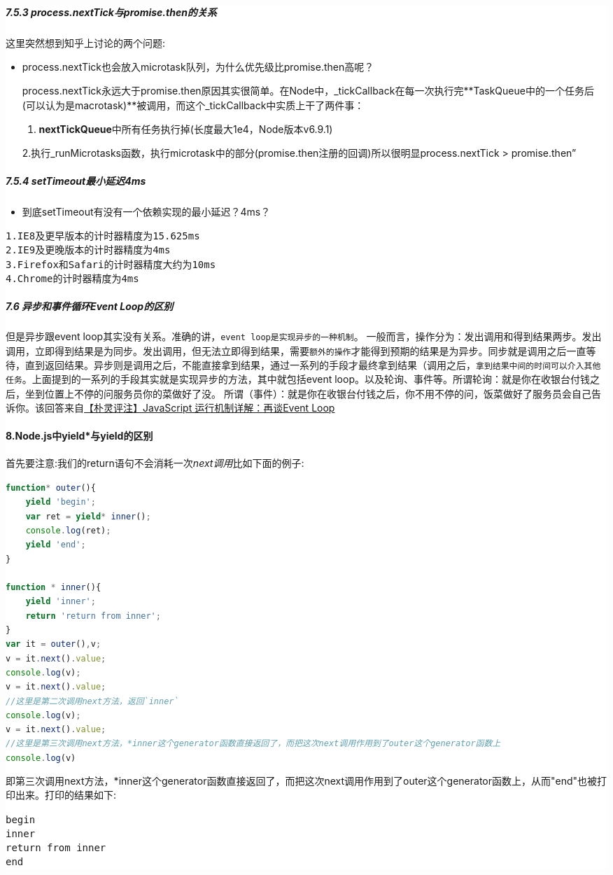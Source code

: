 ##### 7.5.3 process.nextTick与promise.then的关系
这里突然想到知乎上讨论的两个问题:

- process.nextTick也会放入microtask队列，为什么优先级比promise.then高呢？
  
  process.nextTick永远大于promise.then原因其实很简单。在Node中，\_tickCallback在每一次执行完**TaskQueue中的一个任务后(可以认为是macrotask)**被调用，而这个\_tickCallback中实质上干了两件事：

  1. **nextTickQueue**中所有任务执行掉(长度最大1e4，Node版本v6.9.1)

  2.执行_runMicrotasks函数，执行microtask中的部分(promise.then注册的回调)所以很明显process.nextTick > promise.then”

##### 7.5.4 setTimeout最小延迟4ms

- 到底setTimeout有没有一个依赖实现的最小延迟？4ms？
<pre>
1.IE8及更早版本的计时器精度为15.625ms
2.IE9及更晚版本的计时器精度为4ms
3.Firefox和Safari的计时器精度大约为10ms
4.Chrome的计时器精度为4ms
</pre>

##### 7.6 异步和事件循环Event Loop的区别

但是异步跟event loop其实没有关系。准确的讲，`event loop是实现异步的一种机制`。
一般而言，操作分为：发出调用和得到结果两步。发出调用，立即得到结果是为同步。发出调用，但无法立即得到结果，需要`额外的操作`才能得到预期的结果是为异步。同步就是调用之后一直等待，直到返回结果。异步则是调用之后，不能直接拿到结果，通过一系列的手段才最终拿到结果（调用之后，`拿到结果中间的时间可以介入其他任务`。上面提到的一系列的手段其实就是实现异步的方法，其中就包括event loop。以及轮询、事件等。所谓轮询：就是你在收银台付钱之后，坐到位置上不停的问服务员你的菜做好了没。
所谓（事件）：就是你在收银台付钱之后，你不用不停的问，饭菜做好了服务员会自己告诉你。该回答来自[【朴灵评注】JavaScript 运行机制详解：再谈Event Loop](http://blog.csdn.net/lin_credible/article/details/40143961)


#### 8.Node.js中yield\*与yield的区别
首先要注意:我们的return语句不会消耗一次*next调用*比如下面的例子:
```js
function* outer(){
    yield 'begin';
    var ret = yield* inner();
    console.log(ret);
    yield 'end';
}

function * inner(){
    yield 'inner';
    return 'return from inner';
}
var it = outer(),v;
v = it.next().value;
console.log(v);
v = it.next().value;
//这里是第二次调用next方法，返回`inner`
console.log(v);
v = it.next().value;
//这里是第三次调用next方法，*inner这个generator函数直接返回了，而把这次next调用作用到了outer这个generator函数上
console.log(v)
```
即第三次调用next方法，\*inner这个generator函数直接返回了，而把这次next调用作用到了outer这个generator函数上，从而"end"也被打印出来。打印的结果如下:
<pre>
begin
inner
return from inner
end   
</pre>
